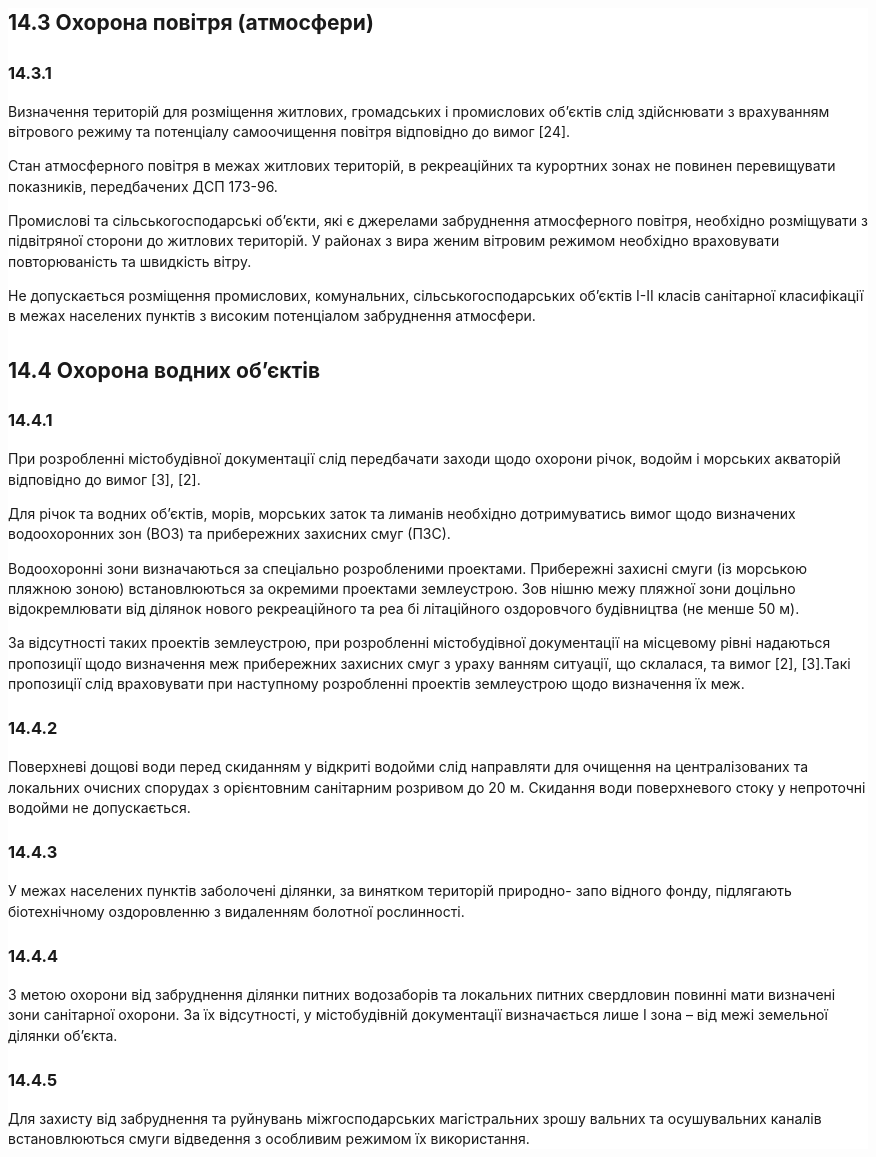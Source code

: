 ## 14.3 Охорона повітря (атмосфери)

### 14.3.1 
 Визначення територій для розміщення житлових, громадських і промислових об’єктів слід здійснювати з врахуванням вітрового режиму та потенціалу самоочищення повітря відповідно до вимог \[24\].

Стан атмосферного повітря в межах житлових територій, в рекреаційних та курортних зонах не повинен перевищувати показників, передбачених ДСП 173-96.

Промислові та сільськогосподарські об’єкти, які є джерелами забруднення атмосферного повітря, необхідно розміщувати з підвітряної сторони до житлових територій. У районах з вира женим вітровим режимом необхідно враховувати повторюваність та швидкість вітру.

Не допускається розміщення промислових, комунальних, сільськогосподарських об’єктів I-II класів санітарної класифікації в межах населених пунктів з високим потенціалом забруднення атмосфери.

## 14.4 Охорона водних об’єктів

### 14.4.1 
 При розробленні містобудівної документації слід передбачати заходи щодо охорони річок, водойм і морських акваторій відповідно до вимог \[3\], \[2\].

Для річок та водних об’єктів, морів, морських заток та лиманів необхідно дотримуватись вимог щодо визначених водоохоронних зон (ВОЗ) та прибережних захисних смуг (ПЗС).

Водоохоронні зони визначаються за спеціально розробленими проектами. Прибережні захисні смуги (із морською пляжною зоною) встановлюються за окремими проектами землеустрою. Зов нішню межу пляжної зони доцільно відокремлювати від ділянок нового рекреаційного та реа бi літаційного оздоровчого будівництва (не менше 50 м).

За відсутності таких проектів землеустрою, при розробленні містобудівної документації на місцевому рівні надаються пропозиції щодо визначення меж прибережних захисних смуг з ураху ванням ситуації, що склалася, та вимог \[2\], \[3\].Такі пропозиції слід враховувати при наступному розробленні проектів землеустрою щодо визначення їх меж.

### 14.4.2 
 Поверхневі дощові води перед скиданням у відкриті водойми слід направляти для очищення на централізованих та локальних очисних спорудах з орієнтовним санітарним розривом до 20 м. Скидання води поверхневого стоку у непроточні водойми не допускається.

### 14.4.3 
 У межах населених пунктів заболочені ділянки, за винятком територій природно- запо відного фонду, підлягають біотехнічному оздоровленню з видаленням болотної рослинності.

### 14.4.4 
 З метою охорони від забруднення ділянки питних водозаборів та локальних питних свердловин повинні мати визначені зони санітарної охорони. За їх відсутності, у містобудівній документації визначається лише I зона – від межі земельної ділянки об’єкта.

### 14.4.5 
 Для захисту від забруднення та руйнувань міжгосподарських магістральних зрошу вальних та осушувальних каналів встановлюються смуги відведення з особливим режимом їх використання.
